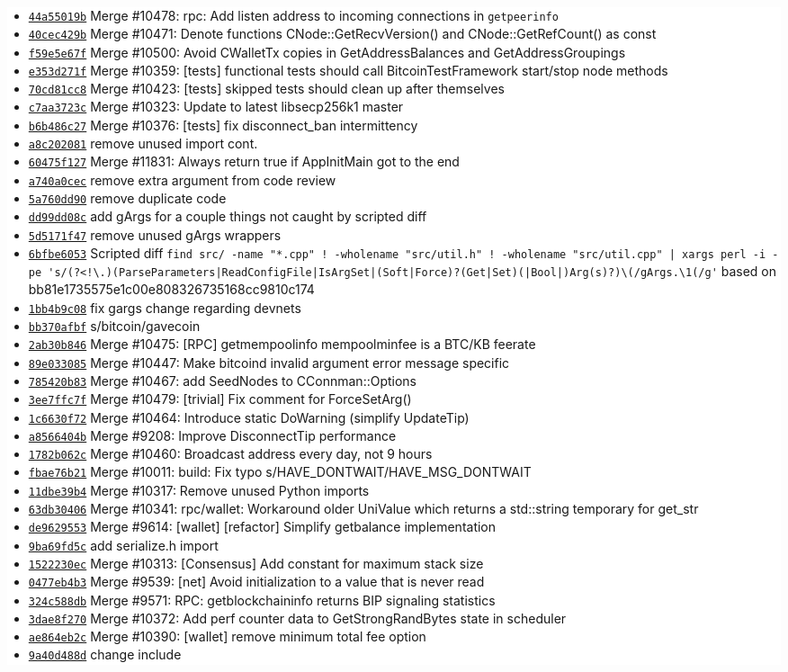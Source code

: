 - [`44a55019b`](https://github.com/gavecoin/gavecoin/commit/44a55019b) Merge #10478: rpc: Add listen address to incoming connections in `getpeerinfo`
- [`40cec429b`](https://github.com/gavecoin/gavecoin/commit/40cec429b) Merge #10471: Denote functions CNode::GetRecvVersion() and CNode::GetRefCount()  as const
- [`f59e5e67f`](https://github.com/gavecoin/gavecoin/commit/f59e5e67f) Merge #10500: Avoid CWalletTx copies in GetAddressBalances and GetAddressGroupings
- [`e353d271f`](https://github.com/gavecoin/gavecoin/commit/e353d271f) Merge #10359: [tests] functional tests should call BitcoinTestFramework start/stop node methods
- [`70cd81cc8`](https://github.com/gavecoin/gavecoin/commit/70cd81cc8) Merge #10423: [tests] skipped tests should clean up after themselves
- [`c7aa3723c`](https://github.com/gavecoin/gavecoin/commit/c7aa3723c) Merge #10323: Update to latest libsecp256k1 master
- [`b6b486c27`](https://github.com/gavecoin/gavecoin/commit/b6b486c27) Merge #10376: [tests] fix disconnect_ban intermittency
- [`a8c202081`](https://github.com/gavecoin/gavecoin/commit/a8c202081) remove unused import cont.
- [`60475f127`](https://github.com/gavecoin/gavecoin/commit/60475f127) Merge #11831: Always return true if AppInitMain got to the end
- [`a740a0cec`](https://github.com/gavecoin/gavecoin/commit/a740a0cec) remove extra argument from code review
- [`5a760dd90`](https://github.com/gavecoin/gavecoin/commit/5a760dd90) remove duplicate code
- [`dd99dd08c`](https://github.com/gavecoin/gavecoin/commit/dd99dd08c) add gArgs for a couple things not caught by scripted diff
- [`5d5171f47`](https://github.com/gavecoin/gavecoin/commit/5d5171f47) remove unused gArgs wrappers
- [`6bfbe6053`](https://github.com/gavecoin/gavecoin/commit/6bfbe6053) Scripted diff `find src/ -name "*.cpp" ! -wholename "src/util.h" ! -wholename "src/util.cpp" | xargs perl -i -pe 's/(?<!\.)(ParseParameters|ReadConfigFile|IsArgSet|(Soft|Force)?(Get|Set)(|Bool|)Arg(s)?)\(/gArgs.\1(/g'` based on bb81e1735575e1c00e808326735168cc9810c174
- [`1bb4b9c08`](https://github.com/gavecoin/gavecoin/commit/1bb4b9c08) fix gargs change regarding devnets
- [`bb370afbf`](https://github.com/gavecoin/gavecoin/commit/bb370afbf) s/bitcoin/gavecoin
- [`2ab30b846`](https://github.com/gavecoin/gavecoin/commit/2ab30b846) Merge #10475: [RPC] getmempoolinfo mempoolminfee is a BTC/KB feerate
- [`89e033085`](https://github.com/gavecoin/gavecoin/commit/89e033085) Merge #10447: Make bitcoind invalid argument error message specific
- [`785420b83`](https://github.com/gavecoin/gavecoin/commit/785420b83) Merge #10467: add SeedNodes to CConnman::Options
- [`3ee7ffc7f`](https://github.com/gavecoin/gavecoin/commit/3ee7ffc7f) Merge #10479: [trivial] Fix comment for ForceSetArg()
- [`1c6630f72`](https://github.com/gavecoin/gavecoin/commit/1c6630f72) Merge #10464: Introduce static DoWarning (simplify UpdateTip)
- [`a8566404b`](https://github.com/gavecoin/gavecoin/commit/a8566404b) Merge #9208: Improve DisconnectTip performance
- [`1782b062c`](https://github.com/gavecoin/gavecoin/commit/1782b062c) Merge #10460: Broadcast address every day, not 9 hours
- [`fbae76b21`](https://github.com/gavecoin/gavecoin/commit/fbae76b21) Merge #10011: build: Fix typo s/HAVE_DONTWAIT/HAVE_MSG_DONTWAIT
- [`11dbe39b4`](https://github.com/gavecoin/gavecoin/commit/11dbe39b4) Merge #10317: Remove unused Python imports
- [`63db30406`](https://github.com/gavecoin/gavecoin/commit/63db30406) Merge #10341: rpc/wallet: Workaround older UniValue which returns a std::string temporary for get_str
- [`de9629553`](https://github.com/gavecoin/gavecoin/commit/de9629553) Merge #9614: [wallet] [refactor] Simplify getbalance implementation
- [`9ba69fd5c`](https://github.com/gavecoin/gavecoin/commit/9ba69fd5c) add serialize.h import
- [`1522230ec`](https://github.com/gavecoin/gavecoin/commit/1522230ec) Merge #10313: [Consensus] Add constant for maximum stack size
- [`0477eb4b3`](https://github.com/gavecoin/gavecoin/commit/0477eb4b3) Merge #9539: [net] Avoid initialization to a value that is never read
- [`324c588db`](https://github.com/gavecoin/gavecoin/commit/324c588db) Merge #9571: RPC: getblockchaininfo returns BIP signaling statistics
- [`3dae8f270`](https://github.com/gavecoin/gavecoin/commit/3dae8f270) Merge #10372: Add perf counter data to GetStrongRandBytes state in scheduler
- [`ae864eb2c`](https://github.com/gavecoin/gavecoin/commit/ae864eb2c) Merge #10390: [wallet] remove minimum total fee option
- [`9a40d488d`](https://github.com/gavecoin/gavecoin/commit/9a40d488d) change include